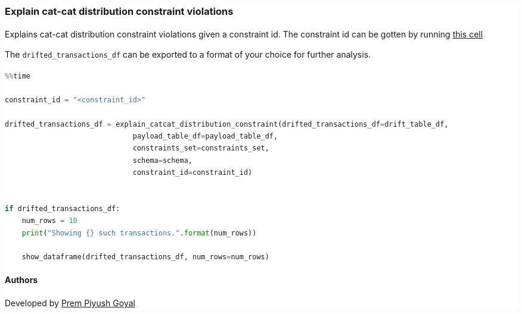 ### Explain cat-cat distribution constraint violations

Explains cat-cat distribution constraint violations given a constraint id. The constraint id can be gotten by running [this cell](#Query-all-the-learnt-constraints-based-on-a-column-name)

The `drifted_transactions_df` can be exported to a format of your choice for further analysis.


```python
%%time

constraint_id = "<constraint_id>"

drifted_transactions_df = explain_catcat_distribution_constraint(drifted_transactions_df=drift_table_df,
                              payload_table_df=payload_table_df,
                              constraints_set=constraints_set,
                              schema=schema,
                              constraint_id=constraint_id)


if drifted_transactions_df:
    num_rows = 10
    print("Showing {} such transactions.".format(num_rows))

    show_dataframe(drifted_transactions_df, num_rows=num_rows)
```

#### Authors
Developed by [Prem Piyush Goyal](mailto:prempiyush@in.ibm.com)
